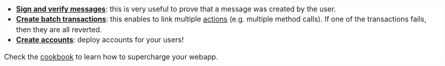 - **[Sign and verify messages](https://github.com/near/near-api-js/blob/master/packages/cookbook/utils/verify-signature.js)**: this is very useful to prove that a message was created by the user.
- **[Create batch transactions](https://github.com/near/near-api-js/tree/master/packages/cookbook/transactions/batch-transactions.js)**: this enables to link multiple [actions](/develop/contracts/actions) (e.g. multiple method calls). If one of the transactions fails, then they are all reverted.
- **[Create accounts](https://github.com/near/near-api-js/tree/master/packages/cookbook/accounts/create-testnet-account.js)**: deploy accounts for your users!

Check the [cookbook](/tools/near-api-js/cookbook) to learn how to supercharge your webapp.